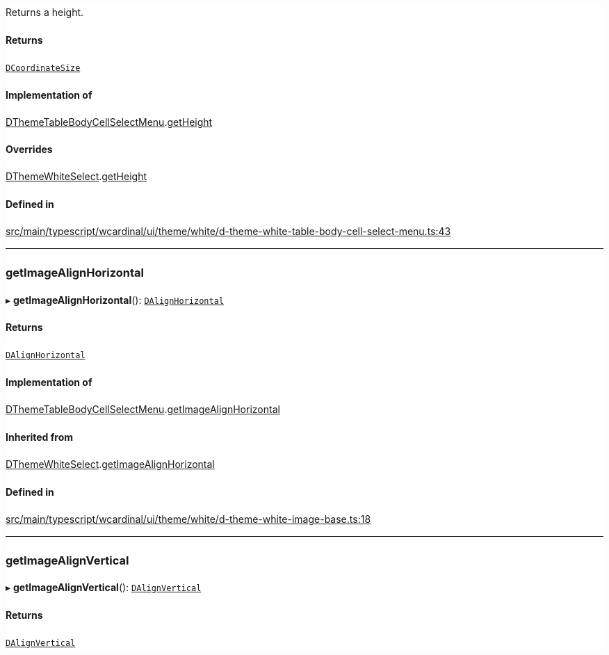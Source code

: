 Returns a height.

#### Returns

[`DCoordinateSize`](../index.md#dcoordinatesize)

#### Implementation of

[DThemeTableBodyCellSelectMenu](../interfaces/DThemeTableBodyCellSelectMenu.md).[getHeight](../interfaces/DThemeTableBodyCellSelectMenu.md#getheight)

#### Overrides

[DThemeWhiteSelect](DThemeWhiteSelect.md).[getHeight](DThemeWhiteSelect.md#getheight)

#### Defined in

[src/main/typescript/wcardinal/ui/theme/white/d-theme-white-table-body-cell-select-menu.ts:43](https://github.com/winter-cardinal/winter-cardinal-ui/blob/v0.205.1/src/main/typescript/wcardinal/ui/theme/white/d-theme-white-table-body-cell-select-menu.ts#L43)

___

### getImageAlignHorizontal

▸ **getImageAlignHorizontal**(): [`DAlignHorizontal`](../index.md#dalignhorizontal)

#### Returns

[`DAlignHorizontal`](../index.md#dalignhorizontal)

#### Implementation of

[DThemeTableBodyCellSelectMenu](../interfaces/DThemeTableBodyCellSelectMenu.md).[getImageAlignHorizontal](../interfaces/DThemeTableBodyCellSelectMenu.md#getimagealignhorizontal)

#### Inherited from

[DThemeWhiteSelect](DThemeWhiteSelect.md).[getImageAlignHorizontal](DThemeWhiteSelect.md#getimagealignhorizontal)

#### Defined in

[src/main/typescript/wcardinal/ui/theme/white/d-theme-white-image-base.ts:18](https://github.com/winter-cardinal/winter-cardinal-ui/blob/v0.205.1/src/main/typescript/wcardinal/ui/theme/white/d-theme-white-image-base.ts#L18)

___

### getImageAlignVertical

▸ **getImageAlignVertical**(): [`DAlignVertical`](../index.md#dalignvertical)

#### Returns

[`DAlignVertical`](../index.md#dalignvertical)
